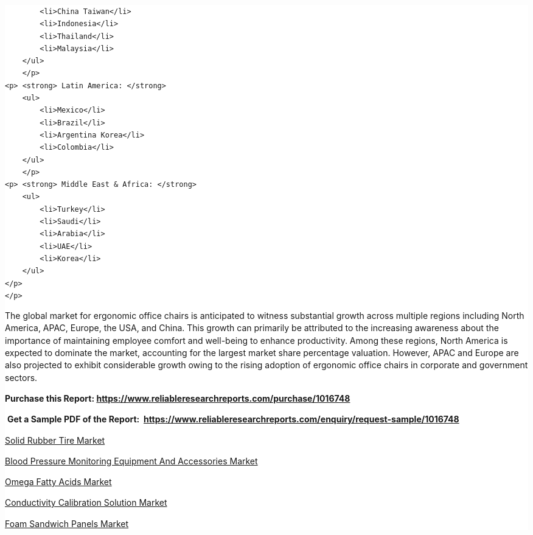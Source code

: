             <li>China Taiwan</li>
            <li>Indonesia</li>
            <li>Thailand</li>
            <li>Malaysia</li>
        </ul>
        </p> 
    <p> <strong> Latin America: </strong>
        <ul>
            <li>Mexico</li>
            <li>Brazil</li>
            <li>Argentina Korea</li>
            <li>Colombia</li>
        </ul>
        </p> 
    <p> <strong> Middle East & Africa: </strong>
        <ul>
            <li>Turkey</li>
            <li>Saudi</li>
            <li>Arabia</li>
            <li>UAE</li>
            <li>Korea</li>
        </ul>
    </p>
    </p>
<p><p>The global market for ergonomic office chairs is anticipated to witness substantial growth across multiple regions including North America, APAC, Europe, the USA, and China. This growth can primarily be attributed to the increasing awareness about the importance of maintaining employee comfort and well-being to enhance productivity. Among these regions, North America is expected to dominate the market, accounting for the largest market share percentage valuation. However, APAC and Europe are also projected to exhibit considerable growth owing to the rising adoption of ergonomic office chairs in corporate and government sectors.</p></p>
<p><strong>Purchase this Report: <a href="https://www.reliableresearchreports.com/purchase/1016748">https://www.reliableresearchreports.com/purchase/1016748</a></strong></p>
<p>&nbsp;<strong>Get a Sample PDF of the Report:&nbsp;&nbsp;<a href="https://www.reliableresearchreports.com/enquiry/request-sample/1016748">https://www.reliableresearchreports.com/enquiry/request-sample/1016748</a></strong></p>
<p><strong></strong></p>
<p><p><a href="https://medium.com/@late.bean.frame/solid-rubber-tire-market-size-growth-forecast-2023-2030-90946802bcd2">Solid Rubber Tire Market</a></p><p><a href="https://www.reportprime.com/blood-pressure-monitoring-equipment-and-accessories-r9179">Blood Pressure Monitoring Equipment And Accessories Market</a></p><p><a href="https://medium.com/@agree.gain.spray/omega-fatty-acids-market-size-growth-forecast-2023-2030-2ebb12173452">Omega Fatty Acids Market</a></p><p><a href="https://www.linkedin.com/pulse/conductivity-calibration-solution-market-share-amp-new-jeyee/">Conductivity Calibration Solution Market</a></p><p><a href="https://www.linkedin.com/pulse/foam-sandwich-panels-market-size-share-amp-trends-analysis-rpcqe/">Foam Sandwich Panels Market</a></p></p>